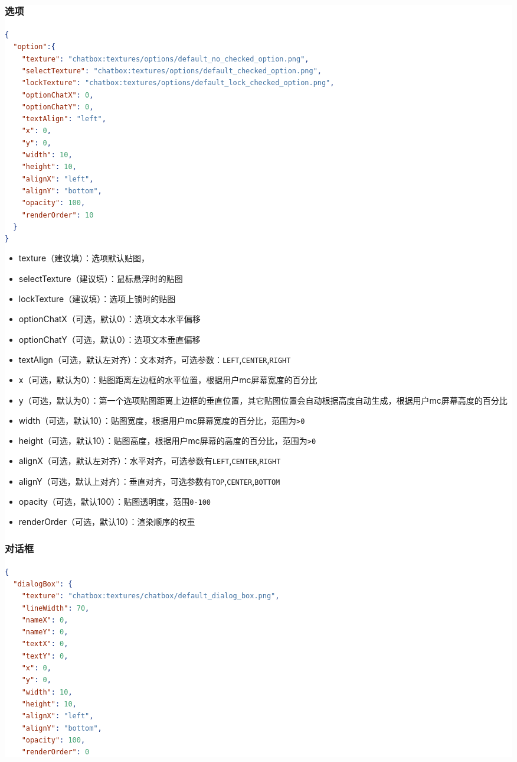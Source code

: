 ### 选项

```json
{
  "option":{
    "texture": "chatbox:textures/options/default_no_checked_option.png",
    "selectTexture": "chatbox:textures/options/default_checked_option.png",
    "lockTexture": "chatbox:textures/options/default_lock_checked_option.png",
    "optionChatX": 0,
    "optionChatY": 0,
    "textAlign": "left",
    "x": 0,
    "y": 0,
    "width": 10,
    "height": 10,
    "alignX": "left",
    "alignY": "bottom",
    "opacity": 100,
    "renderOrder": 10
  }
}
```

* texture（建议填）：选项默认贴图，

* selectTexture（建议填）：鼠标悬浮时的贴图

* lockTexture（建议填）：选项上锁时的贴图

* optionChatX（可选，默认0）：选项文本水平偏移

* optionChatY（可选，默认0）：选项文本垂直偏移

* textAlign（可选，默认左对齐）：文本对齐，可选参数：`LEFT`,`CENTER`,`RIGHT`

* x（可选，默认为0）：贴图距离左边框的水平位置，根据用户mc屏幕宽度的百分比

* y（可选，默认为0）：第一个选项贴图距离上边框的垂直位置，其它贴图位置会自动根据高度自动生成，根据用户mc屏幕高度的百分比

* width（可选，默认10）：贴图宽度，根据用户mc屏幕宽度的百分比，范围为`>0`

* height（可选，默认10）：贴图高度，根据用户mc屏幕的高度的百分比，范围为`>0`

* alignX（可选，默认左对齐）：水平对齐，可选参数有`LEFT`,`CENTER`,`RIGHT`

* alignY（可选，默认上对齐）：垂直对齐，可选参数有`TOP`,`CENTER`,`BOTTOM`

* opacity（可选，默认100）：贴图透明度，范围`0-100`

* renderOrder（可选，默认10）：渲染顺序的权重

### 对话框

```json
{
  "dialogBox": {
    "texture": "chatbox:textures/chatbox/default_dialog_box.png",
    "lineWidth": 70,
    "nameX": 0,
    "nameY": 0,
    "textX": 0,
    "textY": 0,
    "x": 0,
    "y": 0,
    "width": 10,
    "height": 10,
    "alignX": "left",
    "alignY": "bottom",
    "opacity": 100,
    "renderOrder": 0
```